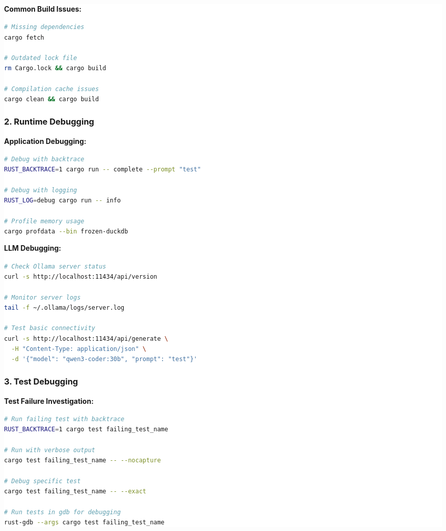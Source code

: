 **Common Build Issues:**
```bash
# Missing dependencies
cargo fetch

# Outdated lock file
rm Cargo.lock && cargo build

# Compilation cache issues
cargo clean && cargo build
```

### 2. Runtime Debugging

**Application Debugging:**
```bash
# Debug with backtrace
RUST_BACKTRACE=1 cargo run -- complete --prompt "test"

# Debug with logging
RUST_LOG=debug cargo run -- info

# Profile memory usage
cargo profdata --bin frozen-duckdb
```

**LLM Debugging:**
```bash
# Check Ollama server status
curl -s http://localhost:11434/api/version

# Monitor server logs
tail -f ~/.ollama/logs/server.log

# Test basic connectivity
curl -s http://localhost:11434/api/generate \
  -H "Content-Type: application/json" \
  -d '{"model": "qwen3-coder:30b", "prompt": "test"}'
```

### 3. Test Debugging

**Test Failure Investigation:**
```bash
# Run failing test with backtrace
RUST_BACKTRACE=1 cargo test failing_test_name

# Run with verbose output
cargo test failing_test_name -- --nocapture

# Debug specific test
cargo test failing_test_name -- --exact

# Run tests in gdb for debugging
rust-gdb --args cargo test failing_test_name
```
